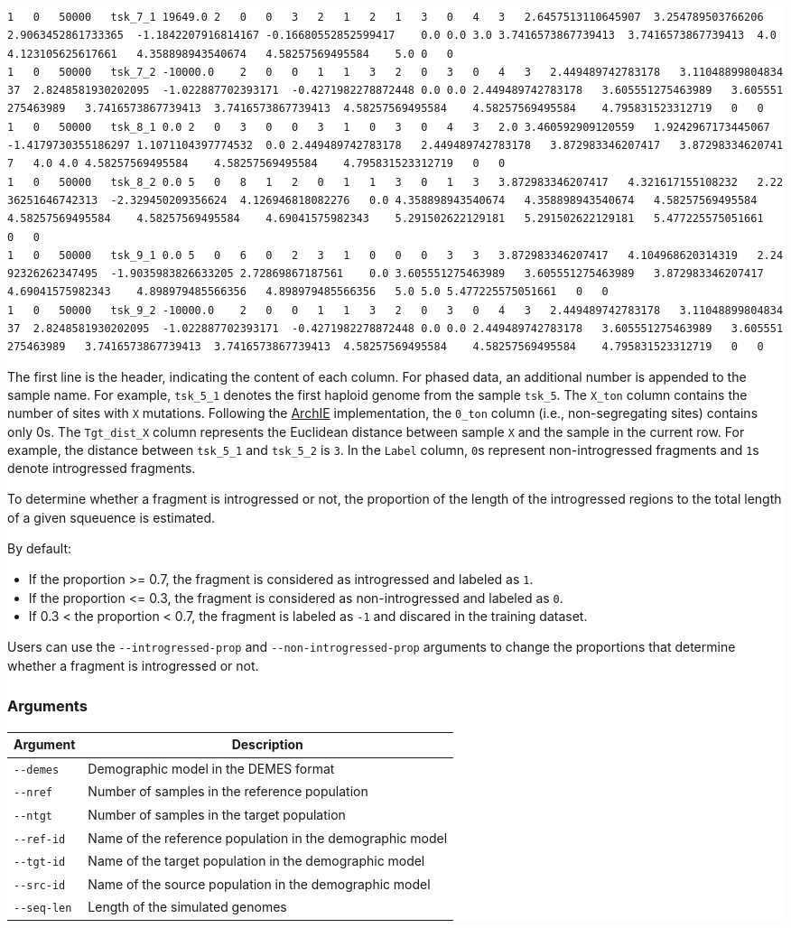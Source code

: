```
1	0	50000	tsk_7_1	19649.0	2	0	0	3	2	1	2	1	3	0	4	3	2.6457513110645907	3.254789503766206	2.9063452861733365	-1.1842207916814167	-0.16680552852599417	0.0	0.0	3.0	3.7416573867739413	3.7416573867739413	4.0	4.123105625617661	4.358898943540674	4.58257569495584	5.0	0	0
1	0	50000	tsk_7_2	-10000.0	2	0	0	1	1	3	2	0	3	0	4	3	2.449489742783178	3.1104889980483437	2.8248581930202095	-1.022887702393171	-0.4271982278872448	0.0	0.0	2.449489742783178	3.605551275463989	3.605551275463989	3.7416573867739413	3.7416573867739413	4.58257569495584	4.58257569495584	4.795831523312719	0	0
1	0	50000	tsk_8_1	0.0	2	0	3	0	0	3	1	0	3	0	4	3	2.0	3.460592909120559	1.9242967173445067	-1.4179730355186297	1.1071104397774532	0.0	2.449489742783178	2.449489742783178	3.872983346207417	3.872983346207417	4.0	4.0	4.58257569495584	4.58257569495584	4.795831523312719	0	0
1	0	50000	tsk_8_2	0.0	5	0	8	1	2	0	1	1	3	0	1	3	3.872983346207417	4.321617155108232	2.2236251646742313	-2.329450209356624	4.126946818082276	0.0	4.358898943540674	4.358898943540674	4.58257569495584	4.58257569495584	4.58257569495584	4.69041575982343	5.291502622129181	5.291502622129181	5.477225575051661	0	0
1	0	50000	tsk_9_1	0.0	5	0	6	0	2	3	1	0	0	0	3	3	3.872983346207417	4.104968620314319	2.2492326262347495	-1.9035983826633205	2.72869867187561	0.0	3.605551275463989	3.605551275463989	3.872983346207417	4.69041575982343	4.898979485566356	4.898979485566356	5.0	5.0	5.477225575051661	0	0
1	0	50000	tsk_9_2	-10000.0	2	0	0	1	1	3	2	0	3	0	4	3	2.449489742783178	3.1104889980483437	2.8248581930202095	-1.022887702393171	-0.4271982278872448	0.0	0.0	2.449489742783178	3.605551275463989	3.605551275463989	3.7416573867739413	3.7416573867739413	4.58257569495584	4.58257569495584	4.795831523312719	0	0
```

The first line is the header, indicating the content of each column. For phased data, an additional number is appended to the sample name. For example, `tsk_5_1` denotes the first haploid genome from the sample `tsk_5`. The `X_ton` column contains the number of sites with `X` mutations. Following the [ArchIE](https://github.com/sriramlab/ArchIE) implementation, the `0_ton` column (i.e., non-segregating sites) contains only 0s. The `Tgt_dist_X` column represents the Euclidean distance between sample `X` and the sample in the current row. For example, the distance between `tsk_5_1` and `tsk_5_2` is `3`. In the `Label` column, `0`s represent non-introgressed fragments and `1`s denote introgressed fragments.

To determine whether a fragment is introgressed or not, the proportion of the length of the introgressed regions to the total length of a given squeuence is estimated.

By default:

- If the proportion >= 0.7, the fragment is considered as introgressed and labeled as `1`.
- If the proportion <= 0.3, the fragment is considered as non-introgressed and labeled as `0`.
- If 0.3 < the proportion < 0.7, the fragment is labeled as `-1` and discared in the training dataset.

Users can use the `--introgressed-prop` and `--non-introgressed-prop` arguments to change the proportions that determine whether a fragment is introgressed or not.

### Arguments

| Argument | Description |
| - | - |
| `--demes` | Demographic model in the DEMES format |
| `--nref` | Number of samples in the reference population |
| `--ntgt` | Number of samples in the target population |
| `--ref-id` | Name of the reference population in the demographic model |
| `--tgt-id` | Name of the target population in the demographic model |
| `--src-id` | Name of the source population in the demographic model |
| `--seq-len` | Length of the simulated genomes |